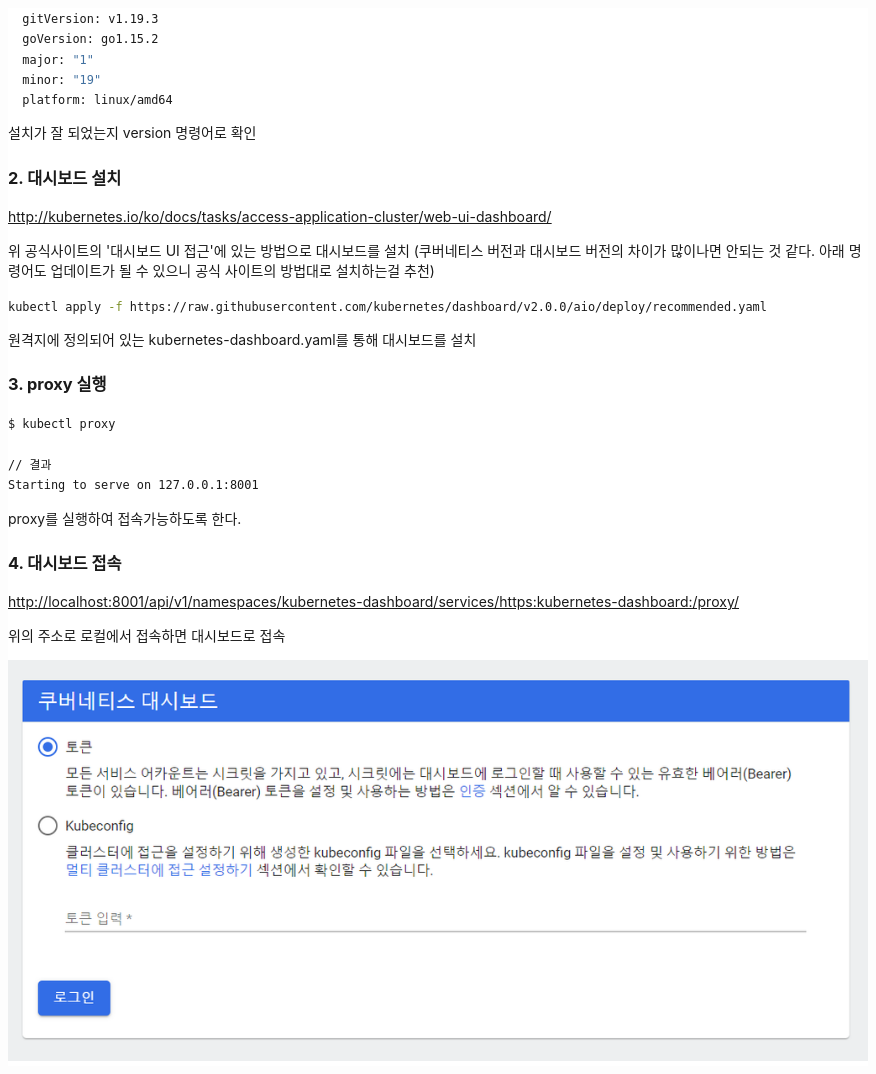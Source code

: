 ```bash
  gitVersion: v1.19.3
  goVersion: go1.15.2
  major: "1"
  minor: "19"
  platform: linux/amd64
```

설치가 잘 되었는지 version 명령어로 확인

### 2. 대시보드 설치

<http://kubernetes.io/ko/docs/tasks/access-application-cluster/web-ui-dashboard/>

위 공식사이트의 '대시보드 UI 접근'에 있는 방법으로 대시보드를 설치
(쿠버네티스 버전과 대시보드 버전의 차이가 많이나면 안되는 것 같다. 아래 명령어도 업데이트가 될 수 있으니 공식 사이트의 방법대로 설치하는걸 추천)

```bash
kubectl apply -f https://raw.githubusercontent.com/kubernetes/dashboard/v2.0.0/aio/deploy/recommended.yaml
```

원격지에 정의되어 있는 kubernetes-dashboard.yaml를 통해 대시보드를 설치

### 3. proxy 실행

```bash
$ kubectl proxy

// 결과
Starting to serve on 127.0.0.1:8001
```

proxy를 실행하여 접속가능하도록 한다. 

### 4. 대시보드 접속

<http://localhost:8001/api/v1/namespaces/kubernetes-dashboard/services/https:kubernetes-dashboard:/proxy/>

위의 주소로 로컬에서 접속하면 대시보드로 접속

![dashboard](./images/dashboard.png)
